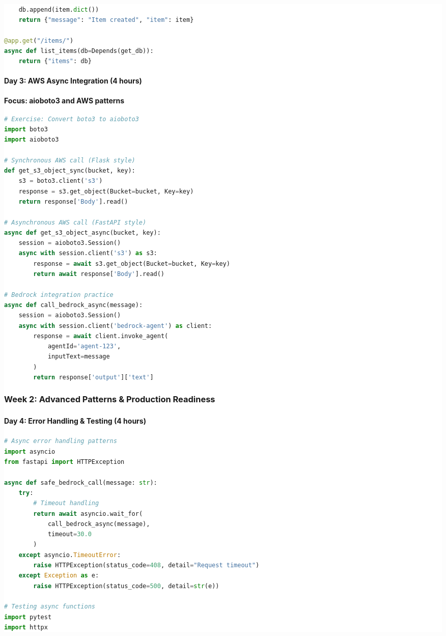 ```python
    db.append(item.dict())
    return {"message": "Item created", "item": item}

@app.get("/items/")
async def list_items(db=Depends(get_db)):
    return {"items": db}
```

#### Day 3: AWS Async Integration (4 hours)

**Focus: aioboto3 and AWS patterns**
```python
# Exercise: Convert boto3 to aioboto3
import boto3
import aioboto3

# Synchronous AWS call (Flask style)
def get_s3_object_sync(bucket, key):
    s3 = boto3.client('s3')
    response = s3.get_object(Bucket=bucket, Key=key)
    return response['Body'].read()

# Asynchronous AWS call (FastAPI style)
async def get_s3_object_async(bucket, key):
    session = aioboto3.Session()
    async with session.client('s3') as s3:
        response = await s3.get_object(Bucket=bucket, Key=key)
        return await response['Body'].read()

# Bedrock integration practice
async def call_bedrock_async(message):
    session = aioboto3.Session()
    async with session.client('bedrock-agent') as client:
        response = await client.invoke_agent(
            agentId='agent-123',
            inputText=message
        )
        return response['output']['text']
```

### Week 2: Advanced Patterns & Production Readiness

#### Day 4: Error Handling & Testing (4 hours)
```python
# Async error handling patterns
import asyncio
from fastapi import HTTPException

async def safe_bedrock_call(message: str):
    try:
        # Timeout handling
        return await asyncio.wait_for(
            call_bedrock_async(message),
            timeout=30.0
        )
    except asyncio.TimeoutError:
        raise HTTPException(status_code=408, detail="Request timeout")
    except Exception as e:
        raise HTTPException(status_code=500, detail=str(e))

# Testing async functions
import pytest
import httpx

```